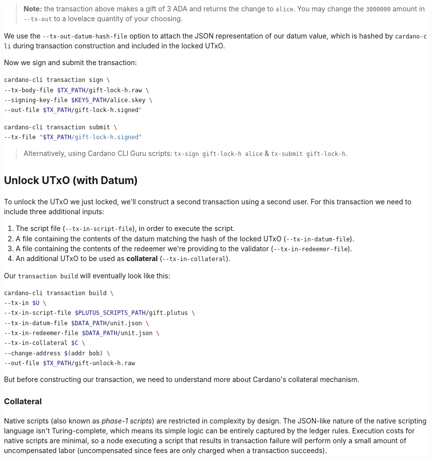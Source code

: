 >**Note:** the transaction above makes a gift of 3 ADA and returns the change to `alice`. You may change the `3000000` amount in `--tx-out` to a lovelace quantity of your choosing.

We use the `--tx-out-datum-hash-file` option to attach the JSON representation of our datum value, which is hashed by `cardano-cli` during transaction construction and included in the locked UTxO.

Now we sign and submit the transaction:

```sh
cardano-cli transaction sign \
--tx-body-file $TX_PATH/gift-lock-h.raw \
--signing-key-file $KEYS_PATH/alice.skey \
--out-file $TX_PATH/gift-lock-h.signed"
```

```sh
cardano-cli transaction submit \
--tx-file "$TX_PATH/gift-lock-h.signed"
```

>Alternatively, using Cardano CLI Guru scripts: `tx-sign gift-lock-h alice` & `tx-submit gift-lock-h`.

## **Unlock UTxO (with Datum)**
To unlock the UTxO we just locked, we'll construct a second transaction using a second user. For this transaction we need to include three additional inputs:
1. The script file (`--tx-in-script-file`), in order to execute the script.
2. A file containing the contents of the datum matching the hash of the locked UTxO (`--tx-in-datum-file`).
3. A file containing the contents of the redeemer we're providing to the validator (`--tx-in-redeemer-file`).
4. An additional UTxO to be used as **collateral** (`--tx-in-collateral`). 

Our `transaction build` will eventually look like this:

```sh
cardano-cli transaction build \
--tx-in $U \
--tx-in-script-file $PLUTUS_SCRIPTS_PATH/gift.plutus \
--tx-in-datum-file $DATA_PATH/unit.json \
--tx-in-redeemer-file $DATA_PATH/unit.json \
--tx-in-collateral $C \
--change-address $(addr bob) \
--out-file $TX_PATH/gift-unlock-h.raw
```

But before constructing our transaction, we need to understand more about Cardano's collateral mechanism.

### **Collateral**
Native scripts (also known as *phase-1 scripts*) are restricted in complexity by design. The JSON-like nature of the native scripting language isn't Turing-complete, which means its simple logic can be entirely captured by the ledger rules. Execution costs for native scripts are minimal, so a node executing a script that results in transaction failure will perform only a small amount of uncompensated labor (uncompensated since fees are only charged when a transaction succeeds).
